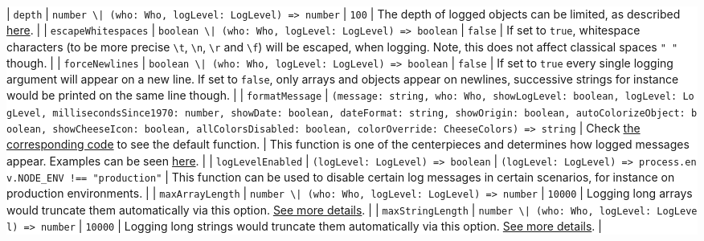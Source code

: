 | `depth`                    | `number \| (who: Who, logLevel: LogLevel) => number`                                                                                                                                                                                                                                         | `100`                                                                                                                                        | The depth of logged objects can be limited, as described [here](#example-limit-object-depth).                                                                                                                                                                                                                                          |
| `escapeWhitespaces`        | `boolean \| (who: Who, logLevel: LogLevel) => boolean`                                                                                                                                                                                                                                       | `false`                                                                                                                                      | If set to `true`, whitespace characters (to be more precise `\t`, `\n`, `\r` and `\f`) will be escaped, when logging. Note, this does not affect classical spaces `" "` though.                                                                                                                                                        |
| `forceNewlines`            | `boolean \| (who: Who, logLevel: LogLevel) => boolean`                                                                                                                                                                                                                                       | `false`                                                                                                                                      | If set to `true` every single logging argument will appear on a new line. If set to `false`, only arrays and objects appear on newlines, successive strings for instance would be printed on the same line though.                                                                                                                     |
| `formatMessage`            | `(message: string, who: Who, showLogLevel: boolean, logLevel: LogLevel, millisecondsSince1970: number, showDate: boolean, dateFormat: string, showOrigin: boolean, autoColorizeObject: boolean, showCheeseIcon: boolean, allColorsDisabled: boolean, colorOverride: CheeseColors) => string` | Check [the corresponding code](https://github.com/maks-io/cheese-log/blob/main/src/log/formatMessageDefault.ts) to see the default function. | This function is one of the centerpieces and determines how logged messages appear. Examples can be seen [here](#example-use-a-custom-formatmessage-function).                                                                                                                                                                         |
| `logLevelEnabled`          | `(logLevel: LogLevel) => boolean`                                                                                                                                                                                                                                                            | `(logLevel: LogLevel) => process.env.NODE_ENV !== "production"`                                                                              | This function can be used to disable certain log messages in certain scenarios, for instance on production environments.                                                                                                                                                                                                               |
| `maxArrayLength`           | `number \| (who: Who, logLevel: LogLevel) => number`                                                                                                                                                                                                                                         | `10000`                                                                                                                                      | Logging long arrays would truncate them automatically via this option. [See more details](#example-shorten-arrays).                                                                                                                                                                                                                    |
| `maxStringLength`          | `number \| (who: Who, logLevel: LogLevel) => number`                                                                                                                                                                                                                                         | `10000`                                                                                                                                      | Logging long strings would truncate them automatically via this option. [See more details](#example-shorten-strings).                                                                                                                                                                                                                  |